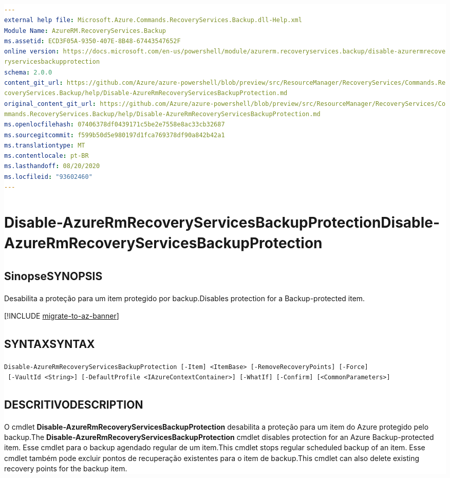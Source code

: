 ```yaml
---
external help file: Microsoft.Azure.Commands.RecoveryServices.Backup.dll-Help.xml
Module Name: AzureRM.RecoveryServices.Backup
ms.assetid: ECD3F05A-9350-407E-8B48-67443547652F
online version: https://docs.microsoft.com/en-us/powershell/module/azurerm.recoveryservices.backup/disable-azurermrecoveryservicesbackupprotection
schema: 2.0.0
content_git_url: https://github.com/Azure/azure-powershell/blob/preview/src/ResourceManager/RecoveryServices/Commands.RecoveryServices.Backup/help/Disable-AzureRmRecoveryServicesBackupProtection.md
original_content_git_url: https://github.com/Azure/azure-powershell/blob/preview/src/ResourceManager/RecoveryServices/Commands.RecoveryServices.Backup/help/Disable-AzureRmRecoveryServicesBackupProtection.md
ms.openlocfilehash: 07406378df0439171c5be2e7558e8ac33cb32687
ms.sourcegitcommit: f599b50d5e980197d1fca769378df90a842b42a1
ms.translationtype: MT
ms.contentlocale: pt-BR
ms.lasthandoff: 08/20/2020
ms.locfileid: "93602460"
---
```

# <span data-ttu-id="49575-101">Disable-AzureRmRecoveryServicesBackupProtection</span><span class="sxs-lookup"><span data-stu-id="49575-101">Disable-AzureRmRecoveryServicesBackupProtection</span></span>

## <span data-ttu-id="49575-102">Sinopse</span><span class="sxs-lookup"><span data-stu-id="49575-102">SYNOPSIS</span></span>
<span data-ttu-id="49575-103">Desabilita a proteção para um item protegido por backup.</span><span class="sxs-lookup"><span data-stu-id="49575-103">Disables protection for a Backup-protected item.</span></span>

[!INCLUDE [migrate-to-az-banner](../../includes/migrate-to-az-banner.md)]

## <span data-ttu-id="49575-104">SYNTAX</span><span class="sxs-lookup"><span data-stu-id="49575-104">SYNTAX</span></span>

```
Disable-AzureRmRecoveryServicesBackupProtection [-Item] <ItemBase> [-RemoveRecoveryPoints] [-Force]
 [-VaultId <String>] [-DefaultProfile <IAzureContextContainer>] [-WhatIf] [-Confirm] [<CommonParameters>]
```

## <span data-ttu-id="49575-105">DESCRITIVO</span><span class="sxs-lookup"><span data-stu-id="49575-105">DESCRIPTION</span></span>
<span data-ttu-id="49575-106">O cmdlet **Disable-AzureRmRecoveryServicesBackupProtection** desabilita a proteção para um item do Azure protegido pelo backup.</span><span class="sxs-lookup"><span data-stu-id="49575-106">The **Disable-AzureRmRecoveryServicesBackupProtection** cmdlet disables protection for an Azure Backup-protected item.</span></span>
<span data-ttu-id="49575-107">Esse cmdlet para o backup agendado regular de um item.</span><span class="sxs-lookup"><span data-stu-id="49575-107">This cmdlet stops regular scheduled backup of an item.</span></span>
<span data-ttu-id="49575-108">Esse cmdlet também pode excluir pontos de recuperação existentes para o item de backup.</span><span class="sxs-lookup"><span data-stu-id="49575-108">This cmdlet can also delete existing recovery points for the backup item.</span></span>